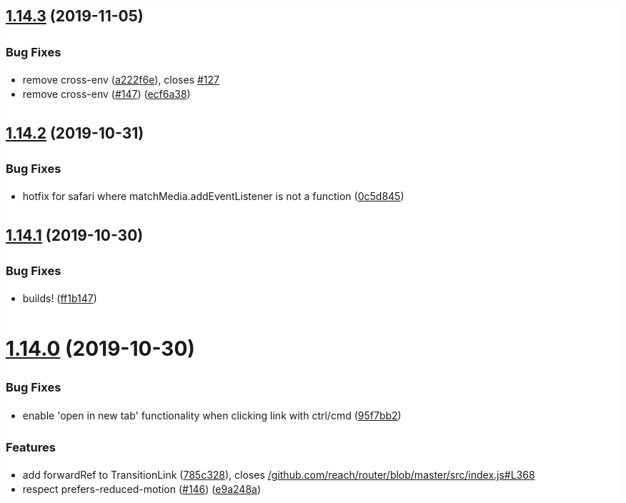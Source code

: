 

## [1.14.3](https://github.com/TylerBarnes/gatsby-plugin-transition-link/compare/v1.14.2...v1.14.3) (2019-11-05)


### Bug Fixes

* remove cross-env ([a222f6e](https://github.com/TylerBarnes/gatsby-plugin-transition-link/commit/a222f6e)), closes [#127](https://github.com/TylerBarnes/gatsby-plugin-transition-link/issues/127)
* remove cross-env ([#147](https://github.com/TylerBarnes/gatsby-plugin-transition-link/issues/147)) ([ecf6a38](https://github.com/TylerBarnes/gatsby-plugin-transition-link/commit/ecf6a38))



## [1.14.2](https://github.com/TylerBarnes/gatsby-plugin-transition-link/compare/v1.14.1...v1.14.2) (2019-10-31)


### Bug Fixes

* hotfix for safari where matchMedia.addEventListener is not a function ([0c5d845](https://github.com/TylerBarnes/gatsby-plugin-transition-link/commit/0c5d845))



## [1.14.1](https://github.com/TylerBarnes/gatsby-plugin-transition-link/compare/v1.14.0...v1.14.1) (2019-10-30)


### Bug Fixes

* builds! ([ff1b147](https://github.com/TylerBarnes/gatsby-plugin-transition-link/commit/ff1b147))



# [1.14.0](https://github.com/TylerBarnes/gatsby-plugin-transition-link/compare/v1.12.3...v1.14.0) (2019-10-30)


### Bug Fixes

* enable 'open in new tab' functionality when clicking link with ctrl/cmd ([95f7bb2](https://github.com/TylerBarnes/gatsby-plugin-transition-link/commit/95f7bb2))


### Features

* add forwardRef to TransitionLink  ([785c328](https://github.com/TylerBarnes/gatsby-plugin-transition-link/commit/785c328)), closes [/github.com/reach/router/blob/master/src/index.js#L368](https://github.com//github.com/reach/router/blob/master/src/index.js/issues/L368)
* respect prefers-reduced-motion ([#146](https://github.com/TylerBarnes/gatsby-plugin-transition-link/issues/146)) ([e9a248a](https://github.com/TylerBarnes/gatsby-plugin-transition-link/commit/e9a248a))
